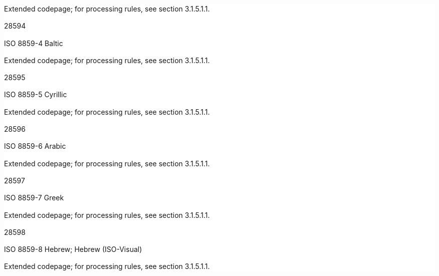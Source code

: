   <p>Extended codepage; for processing rules, see section
  3.1.5.1.1.</p>
  </td>
 </tr>
 <tr>
  <td>
  <p>28594</p>
  </td>
  <td>
  <p>ISO 8859-4 Baltic</p>
  </td>
  <td>
  <p>Extended codepage; for processing rules, see section
  3.1.5.1.1.</p>
  </td>
 </tr>
 <tr>
  <td>
  <p>28595</p>
  </td>
  <td>
  <p>ISO 8859-5 Cyrillic</p>
  </td>
  <td>
  <p>Extended codepage; for processing rules, see section
  3.1.5.1.1.</p>
  </td>
 </tr>
 <tr>
  <td>
  <p>28596</p>
  </td>
  <td>
  <p>ISO 8859-6 Arabic</p>
  </td>
  <td>
  <p>Extended codepage; for processing rules, see section
  3.1.5.1.1.</p>
  </td>
 </tr>
 <tr>
  <td>
  <p>28597</p>
  </td>
  <td>
  <p>ISO 8859-7 Greek</p>
  </td>
  <td>
  <p>Extended codepage; for processing rules, see section
  3.1.5.1.1.</p>
  </td>
 </tr>
 <tr>
  <td>
  <p>28598</p>
  </td>
  <td>
  <p>ISO 8859-8 Hebrew; Hebrew (ISO-Visual)</p>
  </td>
  <td>
  <p>Extended codepage; for processing rules, see section
  3.1.5.1.1.</p>
  </td>
 </tr>